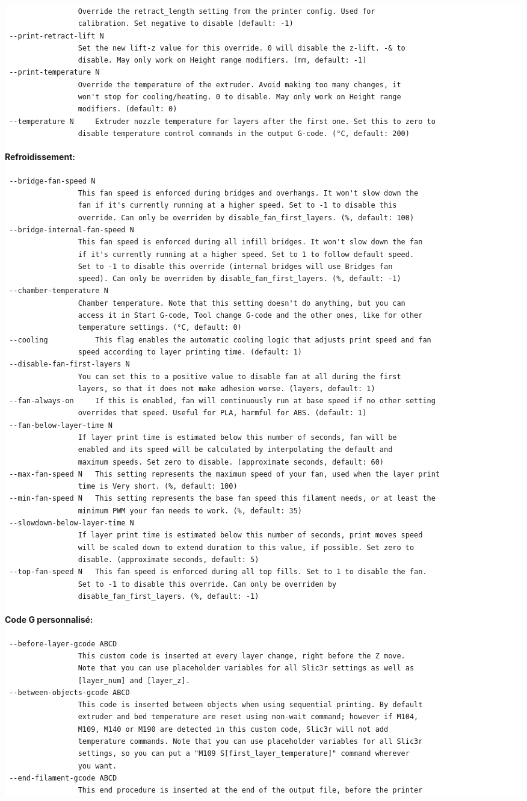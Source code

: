                      Override the retract_length setting from the printer config. Used for
                     calibration. Set negative to disable (default: -1)
     --print-retract-lift N
                     Set the new lift-z value for this override. 0 will disable the z-lift. -& to
                     disable. May only work on Height range modifiers. (mm, default: -1)
     --print-temperature N
                     Override the temperature of the extruder. Avoid making too many changes, it
                     won't stop for cooling/heating. 0 to disable. May only work on Height range
                     modifiers. (default: 0)
     --temperature N     Extruder nozzle temperature for layers after the first one. Set this to zero to
                     disable temperature control commands in the output G-code. (°C, default: 200)

#### Refroidissement:
     --bridge-fan-speed N
                     This fan speed is enforced during bridges and overhangs. It won't slow down the
                     fan if it's currently running at a higher speed. Set to -1 to disable this
                     override. Can only be overriden by disable_fan_first_layers. (%, default: 100)
     --bridge-internal-fan-speed N
                     This fan speed is enforced during all infill bridges. It won't slow down the fan
                     if it's currently running at a higher speed. Set to 1 to follow default speed.
                     Set to -1 to disable this override (internal bridges will use Bridges fan
                     speed). Can only be overriden by disable_fan_first_layers. (%, default: -1)
     --chamber-temperature N
                     Chamber temperature. Note that this setting doesn't do anything, but you can
                     access it in Start G-code, Tool change G-code and the other ones, like for other
                     temperature settings. (°C, default: 0)
     --cooling           This flag enables the automatic cooling logic that adjusts print speed and fan
                     speed according to layer printing time. (default: 1)
     --disable-fan-first-layers N
                     You can set this to a positive value to disable fan at all during the first
                     layers, so that it does not make adhesion worse. (layers, default: 1)
     --fan-always-on     If this is enabled, fan will continuously run at base speed if no other setting
                     overrides that speed. Useful for PLA, harmful for ABS. (default: 1)
     --fan-below-layer-time N
                     If layer print time is estimated below this number of seconds, fan will be
                     enabled and its speed will be calculated by interpolating the default and
                     maximum speeds. Set zero to disable. (approximate seconds, default: 60)
     --max-fan-speed N   This setting represents the maximum speed of your fan, used when the layer print
                     time is Very short. (%, default: 100)
     --min-fan-speed N   This setting represents the base fan speed this filament needs, or at least the
                     minimum PWM your fan needs to work. (%, default: 35)
     --slowdown-below-layer-time N
                     If layer print time is estimated below this number of seconds, print moves speed
                     will be scaled down to extend duration to this value, if possible. Set zero to
                     disable. (approximate seconds, default: 5)
     --top-fan-speed N   This fan speed is enforced during all top fills. Set to 1 to disable the fan.
                     Set to -1 to disable this override. Can only be overriden by
                     disable_fan_first_layers. (%, default: -1)

#### Code G personnalisé:
     --before-layer-gcode ABCD
                     This custom code is inserted at every layer change, right before the Z move.
                     Note that you can use placeholder variables for all Slic3r settings as well as
                     [layer_num] and [layer_z].
     --between-objects-gcode ABCD
                     This code is inserted between objects when using sequential printing. By default
                     extruder and bed temperature are reset using non-wait command; however if M104,
                     M109, M140 or M190 are detected in this custom code, Slic3r will not add
                     temperature commands. Note that you can use placeholder variables for all Slic3r
                     settings, so you can put a "M109 S[first_layer_temperature]" command wherever
                     you want.
     --end-filament-gcode ABCD
                     This end procedure is inserted at the end of the output file, before the printer